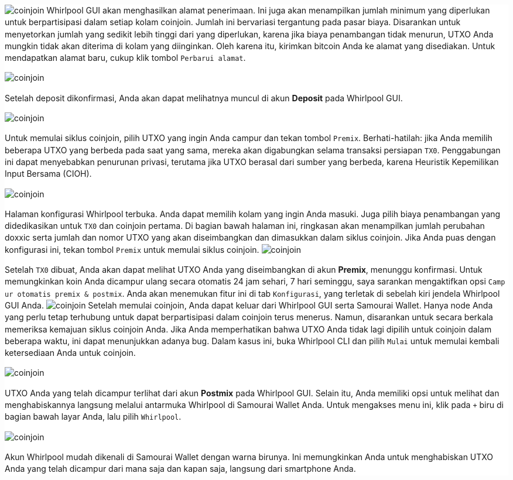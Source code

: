 ![coinjoin](assets/notext/45.webp)
Whirlpool GUI akan menghasilkan alamat penerimaan. Ini juga akan menampilkan jumlah minimum yang diperlukan untuk berpartisipasi dalam setiap kolam coinjoin. Jumlah ini bervariasi tergantung pada pasar biaya. Disarankan untuk menyetorkan jumlah yang sedikit lebih tinggi dari yang diperlukan, karena jika biaya penambangan tidak menurun, UTXO Anda mungkin tidak akan diterima di kolam yang diinginkan. Oleh karena itu, kirimkan bitcoin Anda ke alamat yang disediakan. Untuk mendapatkan alamat baru, cukup klik tombol `Perbarui alamat`.

![coinjoin](assets/notext/46.webp)

Setelah deposit dikonfirmasi, Anda akan dapat melihatnya muncul di akun **Deposit** pada Whirlpool GUI.

![coinjoin](assets/notext/47.webp)

Untuk memulai siklus coinjoin, pilih UTXO yang ingin Anda campur dan tekan tombol `Premix`. Berhati-hatilah: jika Anda memilih beberapa UTXO yang berbeda pada saat yang sama, mereka akan digabungkan selama transaksi persiapan `TX0`. Penggabungan ini dapat menyebabkan penurunan privasi, terutama jika UTXO berasal dari sumber yang berbeda, karena Heuristik Kepemilikan Input Bersama (CIOH).

![coinjoin](assets/notext/48.webp)

Halaman konfigurasi Whirlpool terbuka. Anda dapat memilih kolam yang ingin Anda masuki. Juga pilih biaya penambangan yang didedikasikan untuk `TX0` dan coinjoin pertama. Di bagian bawah halaman ini, ringkasan akan menampilkan jumlah perubahan doxxic serta jumlah dan nomor UTXO yang akan diseimbangkan dan dimasukkan dalam siklus coinjoin. Jika Anda puas dengan konfigurasi ini, tekan tombol `Premix` untuk memulai siklus coinjoin.
![coinjoin](assets/notext/49.webp)

Setelah `TX0` dibuat, Anda akan dapat melihat UTXO Anda yang diseimbangkan di akun **Premix**, menunggu konfirmasi. Untuk memungkinkan koin Anda dicampur ulang secara otomatis 24 jam sehari, 7 hari seminggu, saya sarankan mengaktifkan opsi `Campur otomatis premix & postmix`. Anda akan menemukan fitur ini di tab `Konfigurasi`, yang terletak di sebelah kiri jendela Whirlpool GUI Anda.
![coinjoin](assets/notext/50.webp)
Setelah memulai coinjoin, Anda dapat keluar dari Whirlpool GUI serta Samourai Wallet. Hanya node Anda yang perlu tetap terhubung untuk dapat berpartisipasi dalam coinjoin terus menerus. Namun, disarankan untuk secara berkala memeriksa kemajuan siklus coinjoin Anda. Jika Anda memperhatikan bahwa UTXO Anda tidak lagi dipilih untuk coinjoin dalam beberapa waktu, ini dapat menunjukkan adanya bug. Dalam kasus ini, buka Whirlpool CLI dan pilih `Mulai` untuk memulai kembali ketersediaan Anda untuk coinjoin.

![coinjoin](assets/notext/51.webp)

UTXO Anda yang telah dicampur terlihat dari akun **Postmix** pada Whirlpool GUI. Selain itu, Anda memiliki opsi untuk melihat dan menghabiskannya langsung melalui antarmuka Whirlpool di Samourai Wallet Anda. Untuk mengakses menu ini, klik pada `+` biru di bagian bawah layar Anda, lalu pilih `Whirlpool`.

![coinjoin](assets/notext/52.webp)

Akun Whirlpool mudah dikenali di Samourai Wallet dengan warna birunya. Ini memungkinkan Anda untuk menghabiskan UTXO Anda yang telah dicampur dari mana saja dan kapan saja, langsung dari smartphone Anda.
